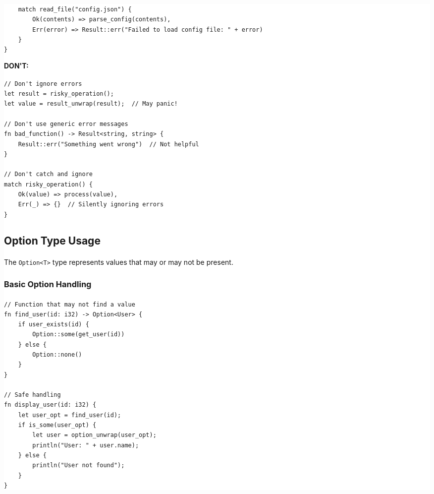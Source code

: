 ```script
    match read_file("config.json") {
        Ok(contents) => parse_config(contents),
        Err(error) => Result::err("Failed to load config file: " + error)
    }
}
```

**DON'T:**
```script
// Don't ignore errors
let result = risky_operation();
let value = result_unwrap(result);  // May panic!

// Don't use generic error messages
fn bad_function() -> Result<string, string> {
    Result::err("Something went wrong")  // Not helpful
}

// Don't catch and ignore
match risky_operation() {
    Ok(value) => process(value),
    Err(_) => {}  // Silently ignoring errors
}
```

## Option Type Usage

The `Option<T>` type represents values that may or may not be present.

### Basic Option Handling

```script
// Function that may not find a value
fn find_user(id: i32) -> Option<User> {
    if user_exists(id) {
        Option::some(get_user(id))
    } else {
        Option::none()
    }
}

// Safe handling
fn display_user(id: i32) {
    let user_opt = find_user(id);
    if is_some(user_opt) {
        let user = option_unwrap(user_opt);
        println("User: " + user.name);
    } else {
        println("User not found");
    }
}
```
